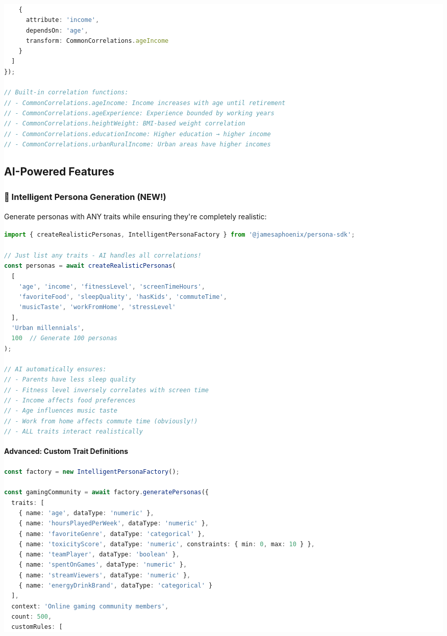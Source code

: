 ```typescript
    {
      attribute: 'income',
      dependsOn: 'age',
      transform: CommonCorrelations.ageIncome
    }
  ]
});

// Built-in correlation functions:
// - CommonCorrelations.ageIncome: Income increases with age until retirement
// - CommonCorrelations.ageExperience: Experience bounded by working years
// - CommonCorrelations.heightWeight: BMI-based weight correlation
// - CommonCorrelations.educationIncome: Higher education → higher income
// - CommonCorrelations.urbanRuralIncome: Urban areas have higher incomes
```

## AI-Powered Features

### 🧠 Intelligent Persona Generation (NEW!)

Generate personas with ANY traits while ensuring they're completely realistic:

```typescript
import { createRealisticPersonas, IntelligentPersonaFactory } from '@jamesaphoenix/persona-sdk';

// Just list any traits - AI handles all correlations!
const personas = await createRealisticPersonas(
  [
    'age', 'income', 'fitnessLevel', 'screenTimeHours',
    'favoriteFood', 'sleepQuality', 'hasKids', 'commuteTime',
    'musicTaste', 'workFromHome', 'stressLevel'
  ],
  'Urban millennials',
  100  // Generate 100 personas
);

// AI automatically ensures:
// - Parents have less sleep quality
// - Fitness level inversely correlates with screen time  
// - Income affects food preferences
// - Age influences music taste
// - Work from home affects commute time (obviously!)
// - ALL traits interact realistically
```

#### Advanced: Custom Trait Definitions

```typescript
const factory = new IntelligentPersonaFactory();

const gamingCommunity = await factory.generatePersonas({
  traits: [
    { name: 'age', dataType: 'numeric' },
    { name: 'hoursPlayedPerWeek', dataType: 'numeric' },
    { name: 'favoriteGenre', dataType: 'categorical' },
    { name: 'toxicityScore', dataType: 'numeric', constraints: { min: 0, max: 10 } },
    { name: 'teamPlayer', dataType: 'boolean' },
    { name: 'spentOnGames', dataType: 'numeric' },
    { name: 'streamViewers', dataType: 'numeric' },
    { name: 'energyDrinkBrand', dataType: 'categorical' }
  ],
  context: 'Online gaming community members',
  count: 500,
  customRules: [
```
